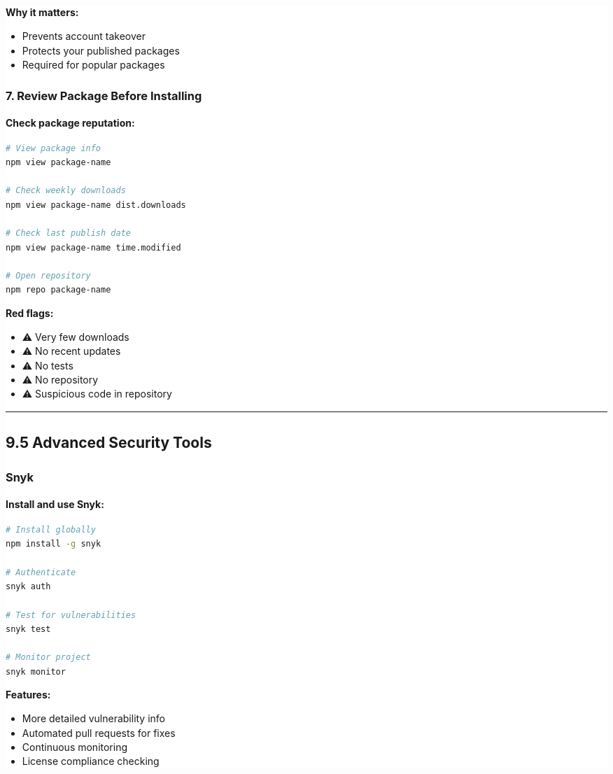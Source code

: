 **Why it matters:**
- Prevents account takeover
- Protects your published packages
- Required for popular packages

### 7. Review Package Before Installing

**Check package reputation:**
```bash
# View package info
npm view package-name

# Check weekly downloads
npm view package-name dist.downloads

# Check last publish date
npm view package-name time.modified

# Open repository
npm repo package-name
```

**Red flags:**
- ⚠️ Very few downloads
- ⚠️ No recent updates
- ⚠️ No tests
- ⚠️ No repository
- ⚠️ Suspicious code in repository

---

## 9.5 Advanced Security Tools

### Snyk

**Install and use Snyk:**
```bash
# Install globally
npm install -g snyk

# Authenticate
snyk auth

# Test for vulnerabilities
snyk test

# Monitor project
snyk monitor
```

**Features:**
- More detailed vulnerability info
- Automated pull requests for fixes
- Continuous monitoring
- License compliance checking
